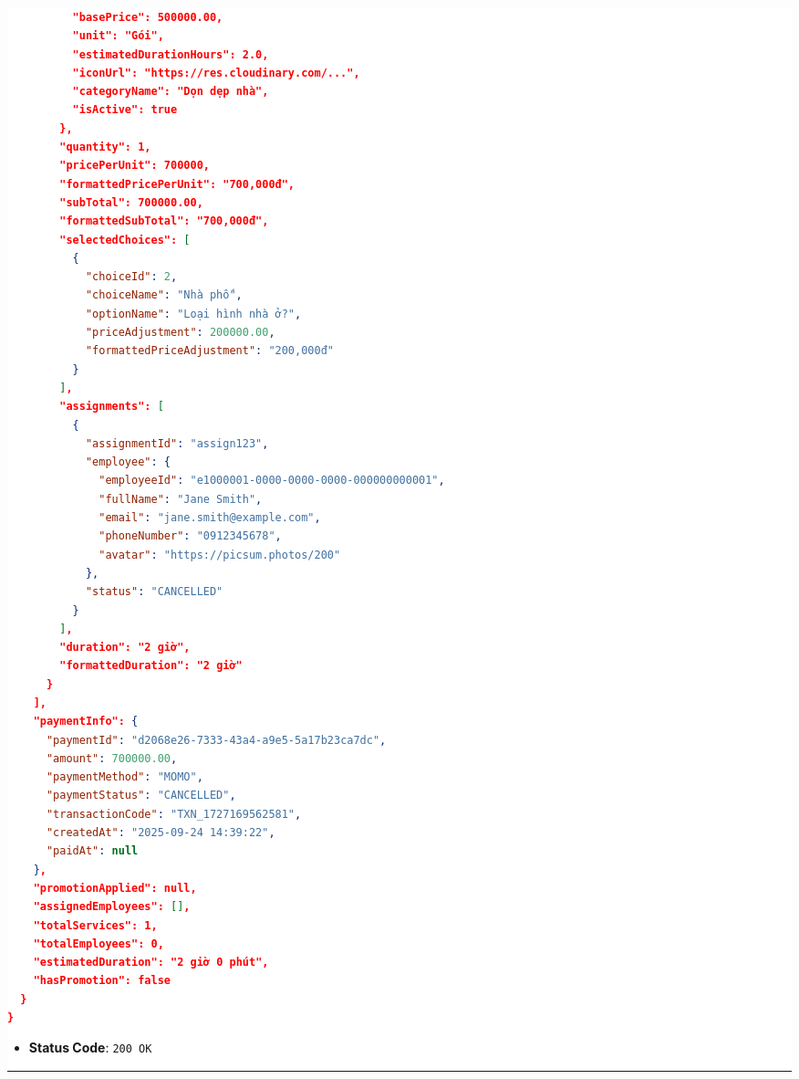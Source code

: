   ```json
            "basePrice": 500000.00,
            "unit": "Gói",
            "estimatedDurationHours": 2.0,
            "iconUrl": "https://res.cloudinary.com/...",
            "categoryName": "Dọn dẹp nhà",
            "isActive": true
          },
          "quantity": 1,
          "pricePerUnit": 700000,
          "formattedPricePerUnit": "700,000đ",
          "subTotal": 700000.00,
          "formattedSubTotal": "700,000đ",
          "selectedChoices": [
            {
              "choiceId": 2,
              "choiceName": "Nhà phố",
              "optionName": "Loại hình nhà ở?",
              "priceAdjustment": 200000.00,
              "formattedPriceAdjustment": "200,000đ"
            }
          ],
          "assignments": [
            {
              "assignmentId": "assign123",
              "employee": {
                "employeeId": "e1000001-0000-0000-0000-000000000001",
                "fullName": "Jane Smith",
                "email": "jane.smith@example.com",
                "phoneNumber": "0912345678",
                "avatar": "https://picsum.photos/200"
              },
              "status": "CANCELLED"
            }
          ],
          "duration": "2 giờ",
          "formattedDuration": "2 giờ"
        }
      ],
      "paymentInfo": {
        "paymentId": "d2068e26-7333-43a4-a9e5-5a17b23ca7dc",
        "amount": 700000.00,
        "paymentMethod": "MOMO",
        "paymentStatus": "CANCELLED",
        "transactionCode": "TXN_1727169562581",
        "createdAt": "2025-09-24 14:39:22",
        "paidAt": null
      },
      "promotionApplied": null,
      "assignedEmployees": [],
      "totalServices": 1,
      "totalEmployees": 0,
      "estimatedDuration": "2 giờ 0 phút",
      "hasPromotion": false
    }
  }
  ```
- **Status Code**: `200 OK`

---